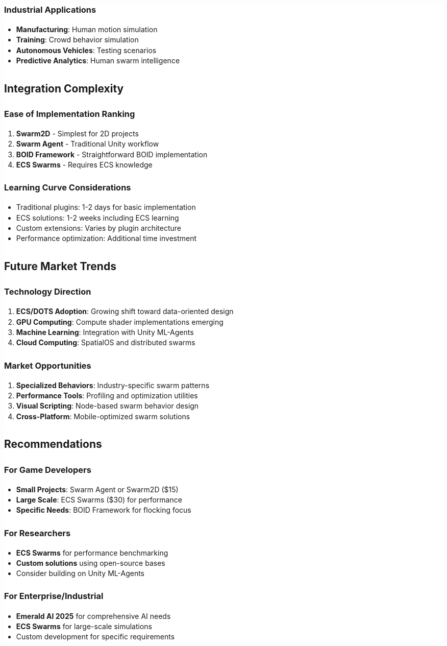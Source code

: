 ### Industrial Applications
- **Manufacturing**: Human motion simulation
- **Training**: Crowd behavior simulation
- **Autonomous Vehicles**: Testing scenarios
- **Predictive Analytics**: Human swarm intelligence

## Integration Complexity

### Ease of Implementation Ranking
1. **Swarm2D** - Simplest for 2D projects
2. **Swarm Agent** - Traditional Unity workflow
3. **BOID Framework** - Straightforward BOID implementation
4. **ECS Swarms** - Requires ECS knowledge

### Learning Curve Considerations
- Traditional plugins: 1-2 days for basic implementation
- ECS solutions: 1-2 weeks including ECS learning
- Custom extensions: Varies by plugin architecture
- Performance optimization: Additional time investment

## Future Market Trends

### Technology Direction
1. **ECS/DOTS Adoption**: Growing shift toward data-oriented design
2. **GPU Computing**: Compute shader implementations emerging
3. **Machine Learning**: Integration with Unity ML-Agents
4. **Cloud Computing**: SpatialOS and distributed swarms

### Market Opportunities
1. **Specialized Behaviors**: Industry-specific swarm patterns
2. **Performance Tools**: Profiling and optimization utilities
3. **Visual Scripting**: Node-based swarm behavior design
4. **Cross-Platform**: Mobile-optimized swarm solutions

## Recommendations

### For Game Developers
- **Small Projects**: Swarm Agent or Swarm2D ($15)
- **Large Scale**: ECS Swarms ($30) for performance
- **Specific Needs**: BOID Framework for flocking focus

### For Researchers
- **ECS Swarms** for performance benchmarking
- **Custom solutions** using open-source bases
- Consider building on Unity ML-Agents

### For Enterprise/Industrial
- **Emerald AI 2025** for comprehensive AI needs
- **ECS Swarms** for large-scale simulations
- Custom development for specific requirements
